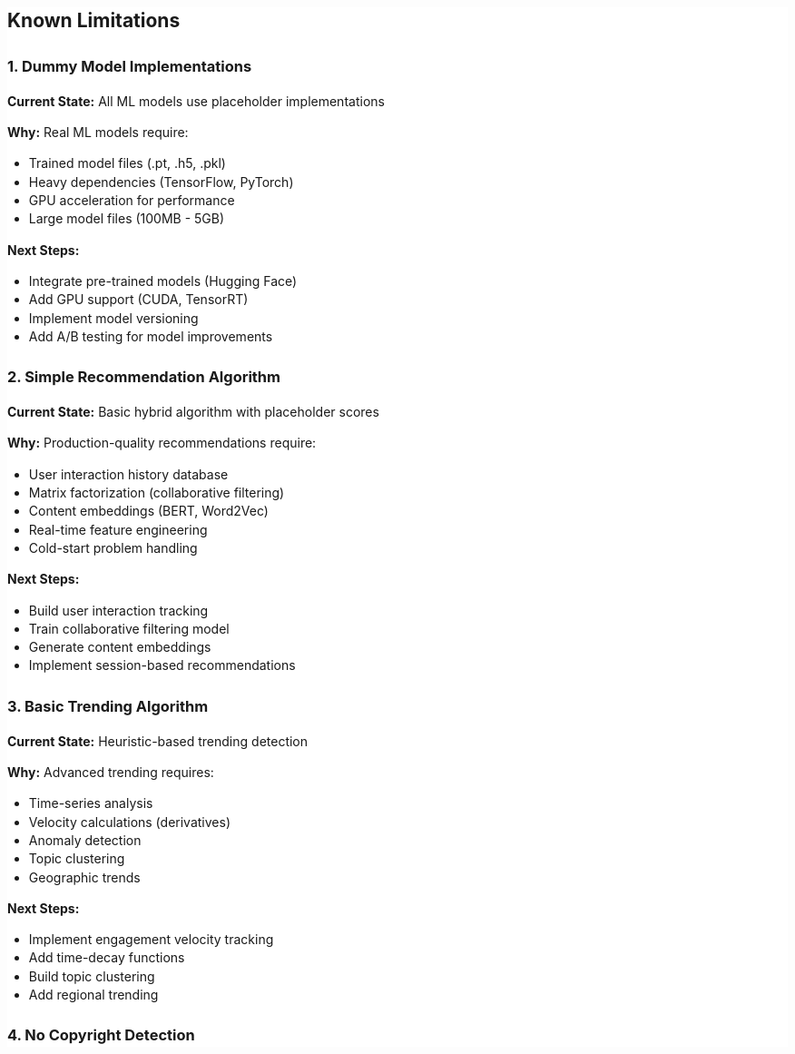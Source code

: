 ## Known Limitations

### 1. Dummy Model Implementations

**Current State:** All ML models use placeholder implementations

**Why:** Real ML models require:
- Trained model files (.pt, .h5, .pkl)
- Heavy dependencies (TensorFlow, PyTorch)
- GPU acceleration for performance
- Large model files (100MB - 5GB)

**Next Steps:**
- Integrate pre-trained models (Hugging Face)
- Add GPU support (CUDA, TensorRT)
- Implement model versioning
- Add A/B testing for model improvements

### 2. Simple Recommendation Algorithm

**Current State:** Basic hybrid algorithm with placeholder scores

**Why:** Production-quality recommendations require:
- User interaction history database
- Matrix factorization (collaborative filtering)
- Content embeddings (BERT, Word2Vec)
- Real-time feature engineering
- Cold-start problem handling

**Next Steps:**
- Build user interaction tracking
- Train collaborative filtering model
- Generate content embeddings
- Implement session-based recommendations

### 3. Basic Trending Algorithm

**Current State:** Heuristic-based trending detection

**Why:** Advanced trending requires:
- Time-series analysis
- Velocity calculations (derivatives)
- Anomaly detection
- Topic clustering
- Geographic trends

**Next Steps:**
- Implement engagement velocity tracking
- Add time-decay functions
- Build topic clustering
- Add regional trending

### 4. No Copyright Detection
